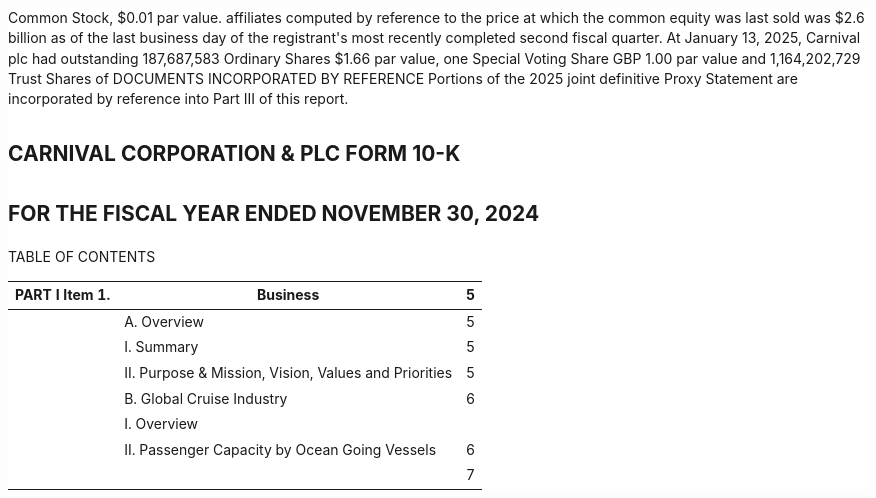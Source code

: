 <td>Common Stock, $0.01 par value.</td>
<td>affiliates computed by reference to the price at which the common equity was last sold was $2.6 billion as of the last business day of the registrant's most recently completed second fiscal quarter. At January 13, 2025, Carnival plc had outstanding 187,687,583 Ordinary Shares $1.66 par value, one Special Voting Share GBP 1.00 par value and 1,164,202,729 Trust Shares of</td>
</tr>
<tr>
<td>DOCUMENTS INCORPORATED BY REFERENCE</td>
<td></td>
</tr>
<tr>
<td></td>
<td>Portions of the 2025 joint definitive Proxy Statement are incorporated by reference into Part III of this report.</td>
</tr>
</tbody>
</table>
<h2>CARNIVAL CORPORATION &amp; PLC FORM 10-K</h2>
<h2>FOR THE FISCAL YEAR ENDED NOVEMBER 30, 2024</h2>
<p>TABLE OF CONTENTS</p>
<table>
<thead>
<tr>
<th>PART I Item 1.</th>
<th>Business</th>
<th>5</th>
</tr>
</thead>
<tbody>
<tr>
<td></td>
<td>A. Overview</td>
<td>5</td>
</tr>
<tr>
<td></td>
<td>I. Summary</td>
<td>5</td>
</tr>
<tr>
<td></td>
<td>II. Purpose &amp; Mission, Vision, Values and Priorities</td>
<td>5</td>
</tr>
<tr>
<td></td>
<td>B. Global Cruise Industry</td>
<td>6</td>
</tr>
<tr>
<td></td>
<td>I. Overview</td>
<td></td>
</tr>
<tr>
<td></td>
<td>II. Passenger Capacity by Ocean Going Vessels</td>
<td>6</td>
</tr>
<tr>
<td></td>
<td></td>
<td>7</td>
</tr>